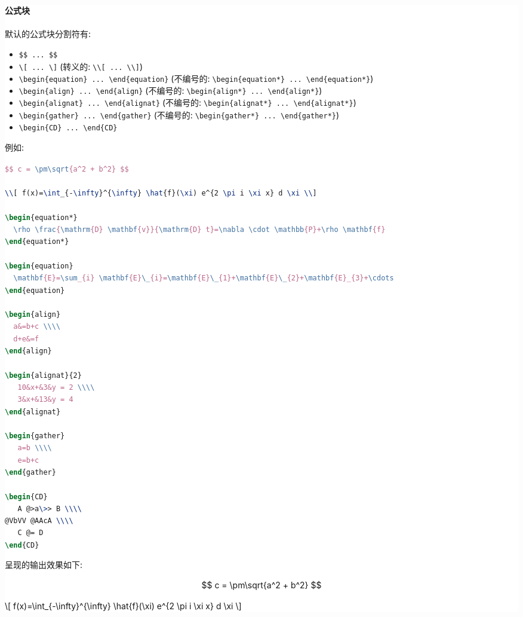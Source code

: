 #### 公式块

默认的公式块分割符有:

* `$$ ... $$`
* `\[ ... \]` (转义的: `\\[ ... \\]`)
* `\begin{equation} ... \end{equation}` (不编号的: `\begin{equation*} ... \end{equation*}`)
* `\begin{align} ... \end{align}` (不编号的: `\begin{align*} ... \end{align*}`)
* `\begin{alignat} ... \end{alignat}` (不编号的: `\begin{alignat*} ... \end{alignat*}`)
* `\begin{gather} ... \end{gather}` (不编号的: `\begin{gather*} ... \end{gather*}`)
* `\begin{CD} ... \end{CD}`

例如:

```tex
$$ c = \pm\sqrt{a^2 + b^2} $$

\\[ f(x)=\int_{-\infty}^{\infty} \hat{f}(\xi) e^{2 \pi i \xi x} d \xi \\]

\begin{equation*}
  \rho \frac{\mathrm{D} \mathbf{v}}{\mathrm{D} t}=\nabla \cdot \mathbb{P}+\rho \mathbf{f}
\end{equation*}

\begin{equation}
  \mathbf{E}=\sum_{i} \mathbf{E}\_{i}=\mathbf{E}\_{1}+\mathbf{E}\_{2}+\mathbf{E}_{3}+\cdots
\end{equation}

\begin{align}
  a&=b+c \\\\
  d+e&=f
\end{align}

\begin{alignat}{2}
   10&x+&3&y = 2 \\\\
   3&x+&13&y = 4
\end{alignat}

\begin{gather}
   a=b \\\\
   e=b+c
\end{gather}

\begin{CD}
   A @>a\>> B \\\\
@VbVV @AAcA \\\\
   C @= D
\end{CD}
```

呈现的输出效果如下:

$$ c = \pm\sqrt{a^2 + b^2} $$

\\[ f(x)=\int_{-\infty}^{\infty} \hat{f}(\xi) e^{2 \pi i \xi x} d \xi \\]
